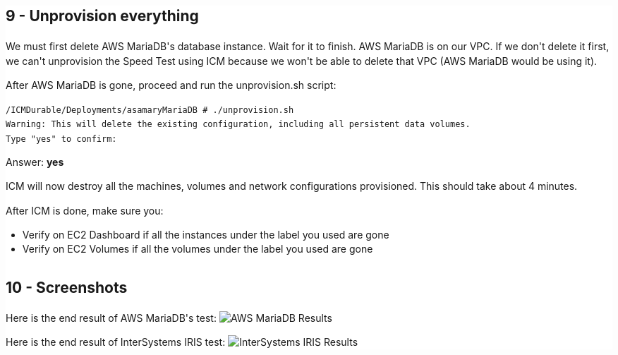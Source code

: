 
## 9 - Unprovision everything

We must first delete AWS MariaDB's database instance. Wait for it to finish. AWS MariaDB is on our VPC. If we don't delete it first, we can't unprovision the Speed Test using ICM because we won't be able to delete that VPC (AWS MariaDB would be using it).

After AWS MariaDB is gone, proceed and run the unprovision.sh script:

```
/ICMDurable/Deployments/asamaryMariaDB # ./unprovision.sh
Warning: This will delete the existing configuration, including all persistent data volumes.
Type "yes" to confirm:
```
Answer: **yes**

ICM will now destroy all the machines, volumes and network configurations provisioned. This should take about 4 minutes.

After ICM is done, make sure you:
* Verify on EC2 Dashboard if all the instances under the label you used are gone
* Verify on EC2 Volumes if all the volumes under the label you used are gone 

## 10 - Screenshots

Here is the end result of AWS MariaDB's test:
![AWS MariaDB Results](https://raw.githubusercontent.com/intersystems-community/irisdemo-demo-htap/master/ICM/DOC/SpeedTest_AWS_MariaDB_db.m5.2xlarge_results.png?raw=true)
 
Here is the end result of InterSystems IRIS test:
![InterSystems IRIS Results](https://raw.githubusercontent.com/intersystems-community/irisdemo-demo-htap/master/ICM/DOC/SpeedTest_InterSystems_IRIS_2020.2_m5.2xlarge_results.png?raw=true)